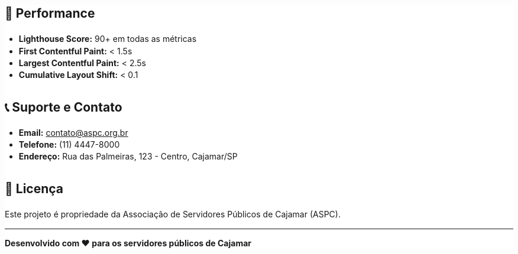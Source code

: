 ## 🚀 Performance

- **Lighthouse Score:** 90+ em todas as métricas
- **First Contentful Paint:** < 1.5s
- **Largest Contentful Paint:** < 2.5s
- **Cumulative Layout Shift:** < 0.1

## 📞 Suporte e Contato

- **Email:** contato@aspc.org.br
- **Telefone:** (11) 4447-8000
- **Endereço:** Rua das Palmeiras, 123 - Centro, Cajamar/SP

## 📄 Licença

Este projeto é propriedade da Associação de Servidores Públicos de Cajamar (ASPC).

---

**Desenvolvido com ❤️ para os servidores públicos de Cajamar**